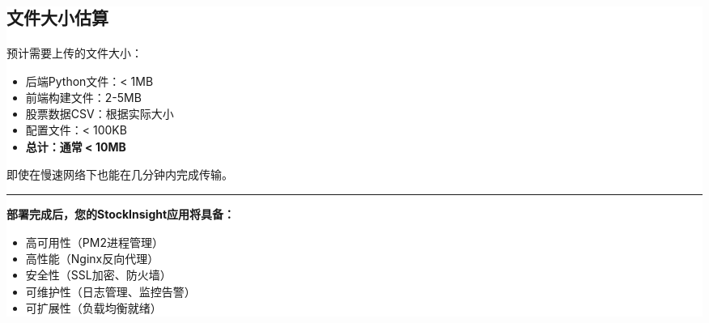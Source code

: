 ## 文件大小估算

预计需要上传的文件大小：
- 后端Python文件：< 1MB
- 前端构建文件：2-5MB
- 股票数据CSV：根据实际大小
- 配置文件：< 100KB
- **总计：通常 < 10MB**

即使在慢速网络下也能在几分钟内完成传输。

---

**部署完成后，您的StockInsight应用将具备：**
- 高可用性（PM2进程管理）
- 高性能（Nginx反向代理）
- 安全性（SSL加密、防火墙）
- 可维护性（日志管理、监控告警）
- 可扩展性（负载均衡就绪）